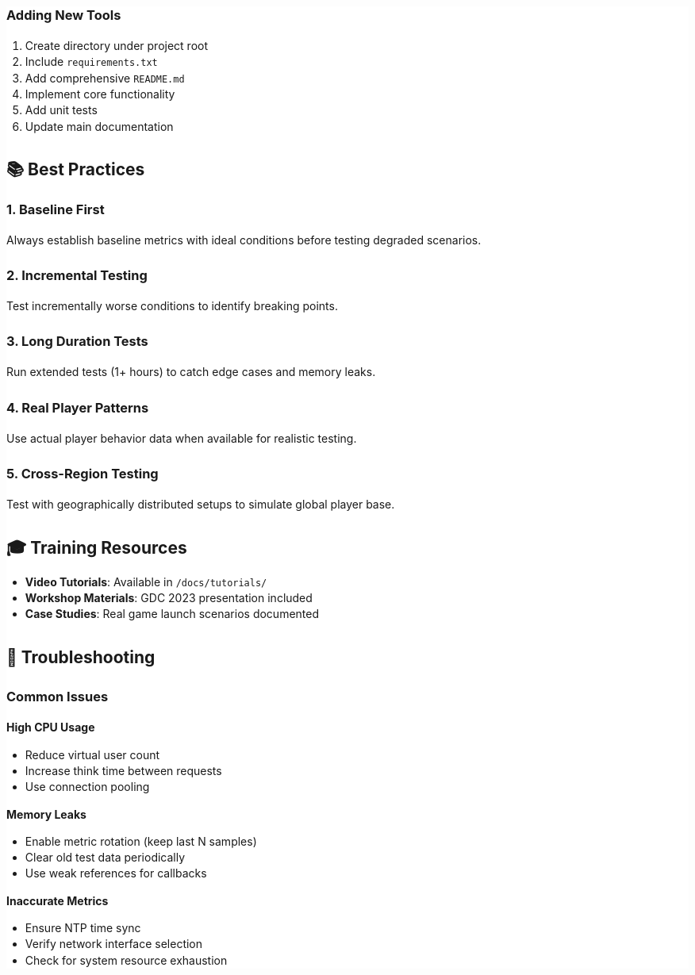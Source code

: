 ### Adding New Tools

1. Create directory under project root
2. Include `requirements.txt`
3. Add comprehensive `README.md`
4. Implement core functionality
5. Add unit tests
6. Update main documentation

## 📚 Best Practices

### 1. **Baseline First**
Always establish baseline metrics with ideal conditions before testing degraded scenarios.

### 2. **Incremental Testing**
Test incrementally worse conditions to identify breaking points.

### 3. **Long Duration Tests**
Run extended tests (1+ hours) to catch edge cases and memory leaks.

### 4. **Real Player Patterns**
Use actual player behavior data when available for realistic testing.

### 5. **Cross-Region Testing**
Test with geographically distributed setups to simulate global player base.

## 🎓 Training Resources

- **Video Tutorials**: Available in `/docs/tutorials/`
- **Workshop Materials**: GDC 2023 presentation included
- **Case Studies**: Real game launch scenarios documented

## 🐛 Troubleshooting

### Common Issues

**High CPU Usage**
- Reduce virtual user count
- Increase think time between requests
- Use connection pooling

**Memory Leaks**
- Enable metric rotation (keep last N samples)
- Clear old test data periodically
- Use weak references for callbacks

**Inaccurate Metrics**
- Ensure NTP time sync
- Verify network interface selection
- Check for system resource exhaustion
